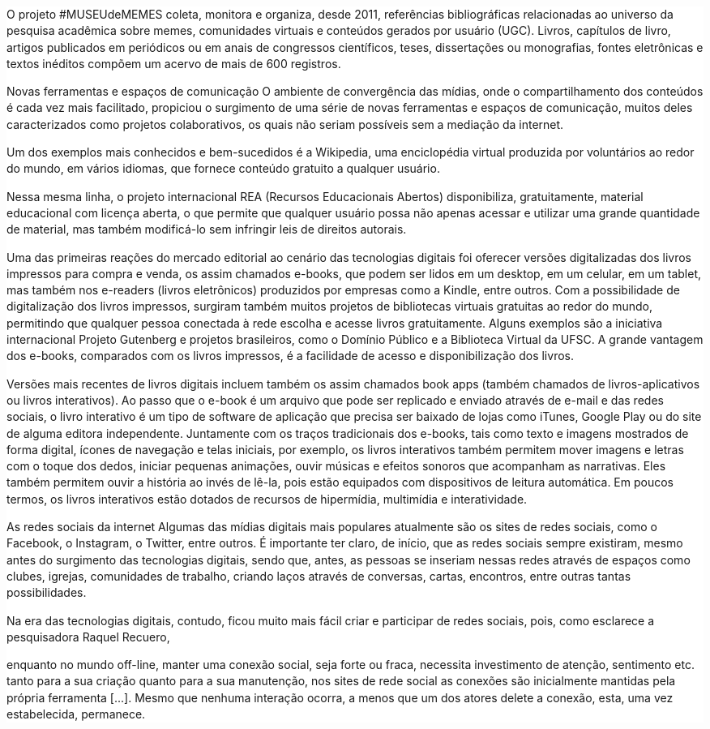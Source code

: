 O projeto #MUSEUdeMEMES coleta, monitora e organiza, desde 2011, referências bibliográficas relacionadas ao universo da pesquisa acadêmica sobre memes, comunidades virtuais e conteúdos gerados por usuário (UGC). Livros, capítulos de livro, artigos publicados em periódicos ou em anais de congressos científicos, teses, dissertações ou monografias, fontes eletrônicas e textos inéditos compõem um acervo de mais de 600 registros.

Novas ferramentas e espaços de comunicação
O ambiente de convergência das mídias, onde o compartilhamento dos conteúdos é cada vez mais facilitado, propiciou o surgimento de uma série de novas ferramentas e espaços de comunicação, muitos deles caracterizados como projetos colaborativos, os quais não seriam possíveis sem a mediação da internet.

Um dos exemplos mais conhecidos e bem-sucedidos é a Wikipedia, uma enciclopédia virtual produzida por voluntários ao redor do mundo, em vários idiomas, que fornece conteúdo gratuito a qualquer usuário.

Nessa mesma linha, o projeto internacional REA (Recursos Educacionais Abertos) disponibiliza, gratuitamente, material educacional com licença aberta, o que permite que qualquer usuário possa não apenas acessar e utilizar uma grande quantidade de material, mas também modificá-lo sem infringir leis de direitos autorais.

Uma das primeiras reações do mercado editorial ao cenário das tecnologias digitais foi oferecer versões digitalizadas dos livros impressos para compra e venda, os assim chamados e-books, que podem ser lidos em um desktop, em um celular, em um tablet, mas também nos e-readers (livros eletrônicos) produzidos por empresas como a Kindle, entre outros. Com a possibilidade de digitalização dos livros impressos, surgiram também muitos projetos de bibliotecas virtuais gratuitas ao redor do mundo, permitindo que qualquer pessoa conectada à rede escolha e acesse livros gratuitamente. Alguns exemplos são a iniciativa internacional Projeto Gutenberg e projetos brasileiros, como o Domínio Público e a Biblioteca Virtual da UFSC. A grande vantagem dos e-books, comparados com os livros impressos, é a facilidade de acesso e disponibilização dos livros.

Versões mais recentes de livros digitais incluem também os assim chamados book apps (também chamados de livros-aplicativos ou livros interativos). Ao passo que o e-book é um arquivo que pode ser replicado e enviado através de e-mail e das redes sociais, o livro interativo é um tipo de software de aplicação que precisa ser baixado de lojas como iTunes, Google Play ou do site de alguma editora independente. Juntamente com os traços tradicionais dos e-books, tais como texto e imagens mostrados de forma digital, ícones de navegação e telas iniciais, por exemplo, os livros interativos também permitem mover imagens e letras com o toque dos dedos, iniciar pequenas animações, ouvir músicas e efeitos sonoros que acompanham as narrativas. Eles também permitem ouvir a história ao invés de lê-la, pois estão equipados com dispositivos de leitura automática. Em poucos termos, os livros interativos estão dotados de recursos de hipermídia, multimídia e interatividade.

As redes sociais da internet
Algumas das mídias digitais mais populares atualmente são os sites de redes sociais, como o Facebook, o Instagram, o Twitter, entre outros. É importante ter claro, de início, que as redes sociais sempre existiram, mesmo antes do surgimento das tecnologias digitais, sendo que, antes, as pessoas se inseriam nessas redes através de espaços como clubes, igrejas, comunidades de trabalho, criando laços através de conversas, cartas, encontros, entre outras tantas possibilidades.

Na era das tecnologias digitais, contudo, ficou muito mais fácil criar e participar de redes sociais, pois, como esclarece a pesquisadora Raquel Recuero,

enquanto no mundo off-line, manter uma conexão social, seja forte ou fraca, necessita investimento de atenção, sentimento etc. tanto para a sua criação quanto para a sua manutenção, nos sites de rede social as conexões são inicialmente mantidas pela própria ferramenta [...]. Mesmo que nenhuma interação ocorra, a menos que um dos atores delete a conexão, esta, uma vez estabelecida, permanece.
